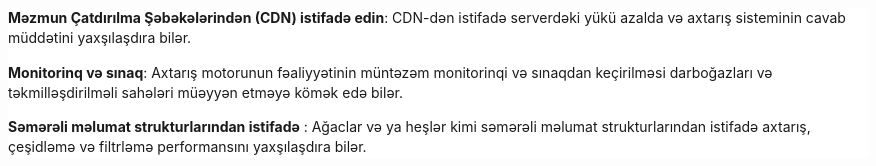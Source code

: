 **Məzmun Çatdırılma Şəbəkələrindən (CDN) istifadə edin**: CDN-dən istifadə serverdəki yükü azalda və axtarış sisteminin cavab müddətini yaxşılaşdıra bilər.

**Monitorinq və sınaq**: Axtarış motorunun fəaliyyətinin müntəzəm monitorinqi və sınaqdan keçirilməsi darboğazları və təkmilləşdirilməli sahələri müəyyən etməyə kömək edə bilər.

**Səmərəli məlumat strukturlarından istifadə** : Ağaclar və ya heşlər kimi səmərəli məlumat strukturlarından istifadə axtarış, çeşidləmə və filtrləmə performansını yaxşılaşdıra bilər.